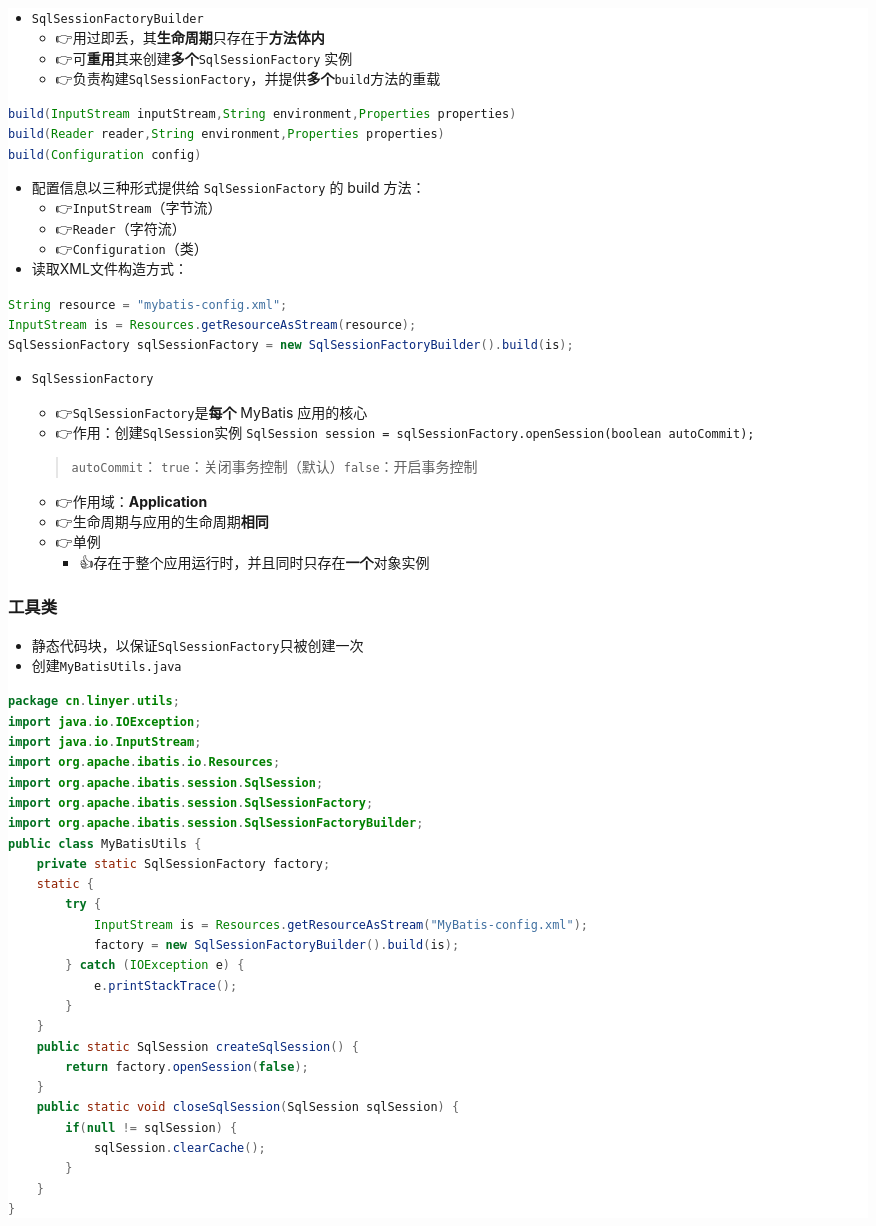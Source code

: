 - `SqlSessionFactoryBuilder`
  - 👉用过即丢，其**生命周期**只存在于**方法体内**
  - 👉可**重用**其来创建**多个**`SqlSessionFactory` 实例
  - 👉负责构建`SqlSessionFactory`，并提供**多个**`build`方法的重载

```java
build(InputStream inputStream,String environment,Properties properties)
build(Reader reader,String environment,Properties properties)
build(Configuration config)
```

- 配置信息以三种形式提供给 `SqlSessionFactory` 的 build 方法：
  - 👉`InputStream`（字节流）
  - 👉`Reader`（字符流）
  - 👉`Configuration`（类）
- 读取XML文件构造方式：

```java
String resource = "mybatis-config.xml";
InputStream is = Resources.getResourceAsStream(resource);
SqlSessionFactory sqlSessionFactory = new SqlSessionFactoryBuilder().build(is);
```

- `SqlSessionFactory`

  - 👉`SqlSessionFactory`是**每个** MyBatis 应用的核心
  - 👉作用：创建`SqlSession`实例
    `SqlSession session = sqlSessionFactory.openSession(boolean autoCommit);`

   >`autoCommit`： `true`：关闭事务控制（默认）`false`：开启事务控制

  - 👉作用域：**Application**
  - 👉生命周期与应用的生命周期**相同**
  - 👉单例
    - 👍存在于整个应用运行时，并且同时只存在**一个**对象实例

### 工具类

- 静态代码块，以保证`SqlSessionFactory`只被创建一次
- 创建`MyBatisUtils.java`

```java
package cn.linyer.utils;
import java.io.IOException;
import java.io.InputStream;
import org.apache.ibatis.io.Resources;
import org.apache.ibatis.session.SqlSession;
import org.apache.ibatis.session.SqlSessionFactory;
import org.apache.ibatis.session.SqlSessionFactoryBuilder;
public class MyBatisUtils {
	private static SqlSessionFactory factory;	
	static {		
		try {
			InputStream is = Resources.getResourceAsStream("MyBatis-config.xml");
			factory = new SqlSessionFactoryBuilder().build(is);
		} catch (IOException e) {
			e.printStackTrace();
		}
	}	
	public static SqlSession createSqlSession() {
		return factory.openSession(false);
	}	
	public static void closeSqlSession(SqlSession sqlSession) {
		if(null != sqlSession) {
			sqlSession.clearCache();
		}
	}
}
```